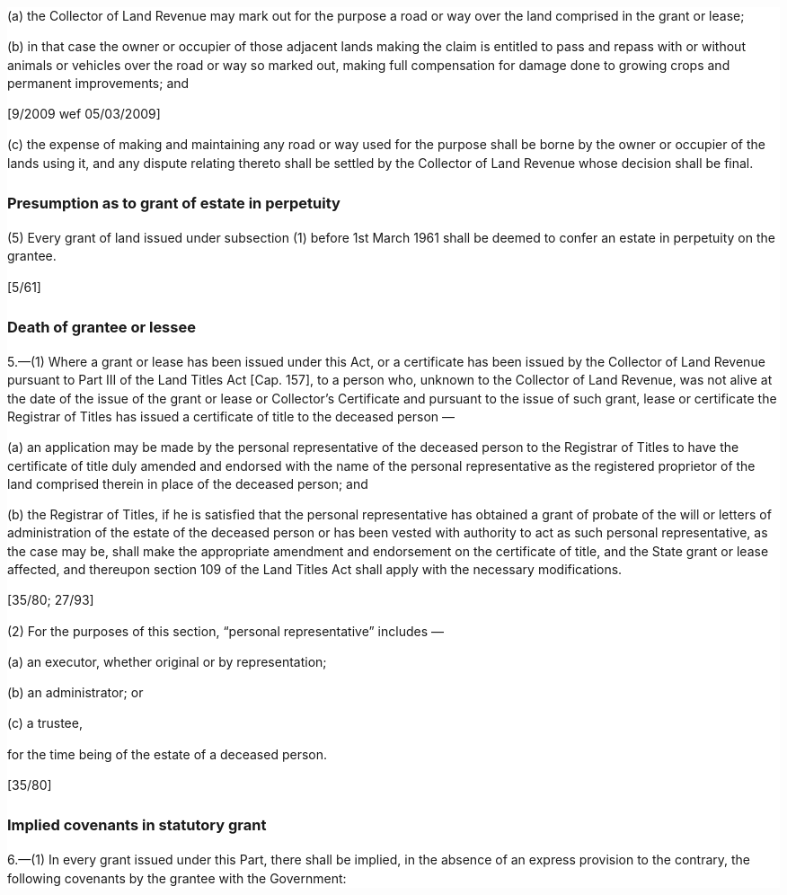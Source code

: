 (a) the Collector of Land Revenue may mark out for the purpose a road or way over the land comprised in the grant or lease;

(b) in that case the owner or occupier of those adjacent lands making the claim is entitled to pass and repass with or without animals or vehicles over the road or way so marked out, making full compensation for damage done to growing crops and permanent improvements; and

[9/2009 wef 05/03/2009]

(c) the expense of making and maintaining any road or way used for the purpose shall be borne by the owner or occupier of the lands using it, and any dispute relating thereto shall be settled by the Collector of Land Revenue whose decision shall be final.

### Presumption as to grant of estate in perpetuity

(5) Every grant of land issued under subsection (1) before 1st March 1961 shall be deemed to confer an estate in perpetuity on the grantee.

[5/61]

### Death of grantee or lessee

5\.—(1) Where a grant or lease has been issued under this Act, or a certificate has been issued by the Collector of Land Revenue pursuant to Part III of the Land Titles Act [Cap. 157], to a person who, unknown to the Collector of Land Revenue, was not alive at the date of the issue of the grant or lease or Collector’s Certificate and pursuant to the issue of such grant, lease or certificate the Registrar of Titles has issued a certificate of title to the deceased person —

(a) an application may be made by the personal representative of the deceased person to the Registrar of Titles to have the certificate of title duly amended and endorsed with the name of the personal representative as the registered proprietor of the land comprised therein in place of the deceased person; and

(b) the Registrar of Titles, if he is satisfied that the personal representative has obtained a grant of probate of the will or letters of administration of the estate of the deceased person or has been vested with authority to act as such personal representative, as the case may be, shall make the appropriate amendment and endorsement on the certificate of title, and the State grant or lease affected, and thereupon section 109 of the Land Titles Act shall apply with the necessary modifications.

[35/80; 27/93]

(2) For the purposes of this section, “personal representative” includes —

(a) an executor, whether original or by representation;

(b) an administrator; or

(c) a trustee,

for the time being of the estate of a deceased person.

[35/80]

### Implied covenants in statutory grant

6\.—(1) In every grant issued under this Part, there shall be implied, in the absence of an express provision to the contrary, the following covenants by the grantee with the Government:

